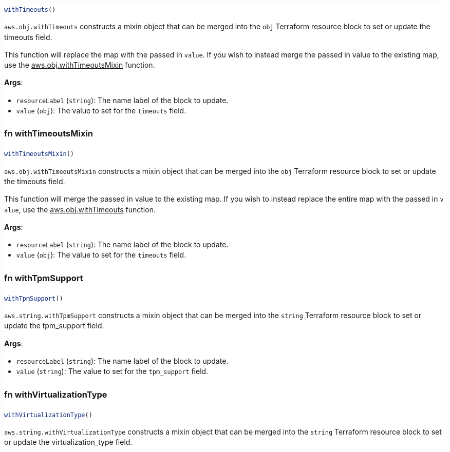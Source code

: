 ```ts
withTimeouts()
```

`aws.obj.withTimeouts` constructs a mixin object that can be merged into the `obj`
Terraform resource block to set or update the timeouts field.

This function will replace the map with the passed in `value`. If you wish to instead merge the
passed in value to the existing map, use the [aws.obj.withTimeoutsMixin](TODO) function.

**Args**:
  - `resourceLabel` (`string`): The name label of the block to update.
  - `value` (`obj`): The value to set for the `timeouts` field.


### fn withTimeoutsMixin

```ts
withTimeoutsMixin()
```

`aws.obj.withTimeoutsMixin` constructs a mixin object that can be merged into the `obj`
Terraform resource block to set or update the timeouts field.

This function will merge the passed in value to the existing map. If you wish
to instead replace the entire map with the passed in `value`, use the [aws.obj.withTimeouts](TODO)
function.


**Args**:
  - `resourceLabel` (`string`): The name label of the block to update.
  - `value` (`obj`): The value to set for the `timeouts` field.


### fn withTpmSupport

```ts
withTpmSupport()
```

`aws.string.withTpmSupport` constructs a mixin object that can be merged into the `string`
Terraform resource block to set or update the tpm_support field.



**Args**:
  - `resourceLabel` (`string`): The name label of the block to update.
  - `value` (`string`): The value to set for the `tpm_support` field.


### fn withVirtualizationType

```ts
withVirtualizationType()
```

`aws.string.withVirtualizationType` constructs a mixin object that can be merged into the `string`
Terraform resource block to set or update the virtualization_type field.


